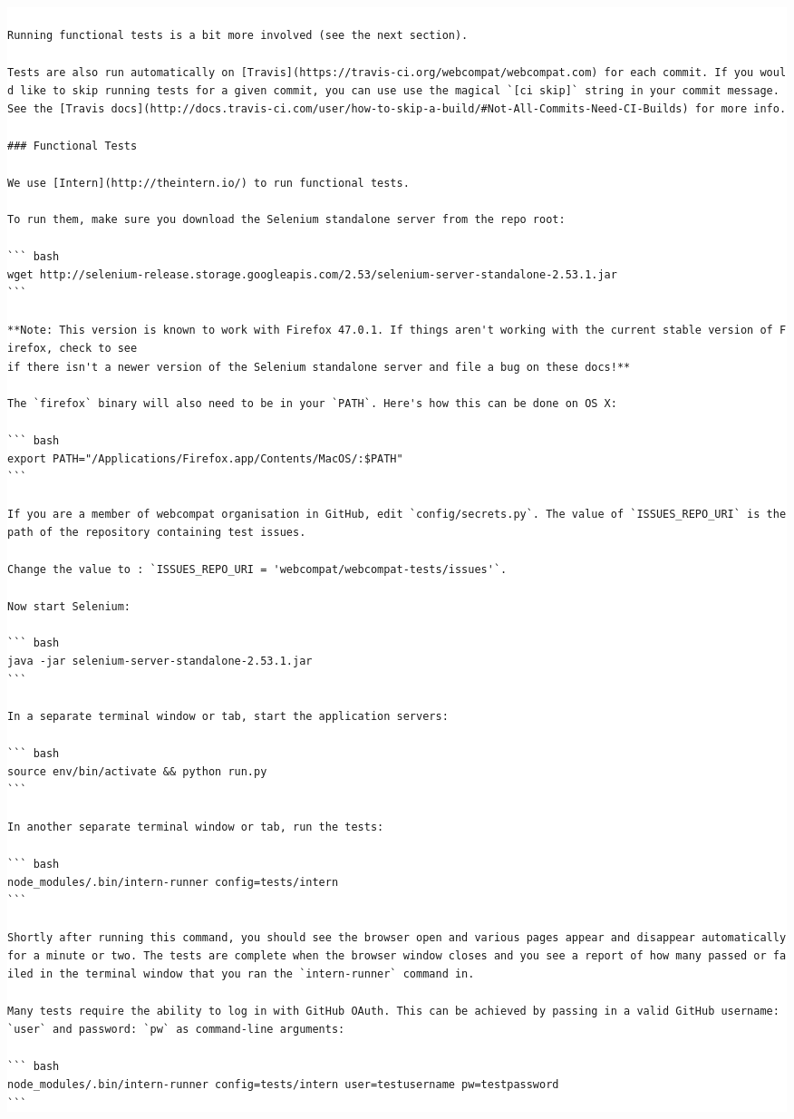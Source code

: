 ````

Running functional tests is a bit more involved (see the next section).

Tests are also run automatically on [Travis](https://travis-ci.org/webcompat/webcompat.com) for each commit. If you would like to skip running tests for a given commit, you can use use the magical `[ci skip]` string in your commit message. See the [Travis docs](http://docs.travis-ci.com/user/how-to-skip-a-build/#Not-All-Commits-Need-CI-Builds) for more info.

### Functional Tests

We use [Intern](http://theintern.io/) to run functional tests.

To run them, make sure you download the Selenium standalone server from the repo root:

``` bash
wget http://selenium-release.storage.googleapis.com/2.53/selenium-server-standalone-2.53.1.jar
```

**Note: This version is known to work with Firefox 47.0.1. If things aren't working with the current stable version of Firefox, check to see
if there isn't a newer version of the Selenium standalone server and file a bug on these docs!**

The `firefox` binary will also need to be in your `PATH`. Here's how this can be done on OS X:

``` bash
export PATH="/Applications/Firefox.app/Contents/MacOS/:$PATH"
```

If you are a member of webcompat organisation in GitHub, edit `config/secrets.py`. The value of `ISSUES_REPO_URI` is the path of the repository containing test issues.

Change the value to : `ISSUES_REPO_URI = 'webcompat/webcompat-tests/issues'`.

Now start Selenium:

``` bash
java -jar selenium-server-standalone-2.53.1.jar
```

In a separate terminal window or tab, start the application servers:

``` bash
source env/bin/activate && python run.py
```

In another separate terminal window or tab, run the tests:

``` bash
node_modules/.bin/intern-runner config=tests/intern
```

Shortly after running this command, you should see the browser open and various pages appear and disappear automatically for a minute or two. The tests are complete when the browser window closes and you see a report of how many passed or failed in the terminal window that you ran the `intern-runner` command in.

Many tests require the ability to log in with GitHub OAuth. This can be achieved by passing in a valid GitHub username: `user` and password: `pw` as command-line arguments:

``` bash
node_modules/.bin/intern-runner config=tests/intern user=testusername pw=testpassword
```

````